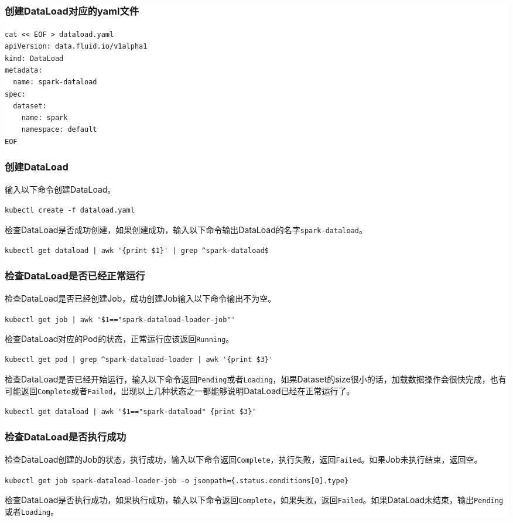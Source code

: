 ### 创建DataLoad对应的yaml文件

```shell
cat << EOF > dataload.yaml
apiVersion: data.fluid.io/v1alpha1
kind: DataLoad
metadata:
  name: spark-dataload
spec:
  dataset:
    name: spark
    namespace: default
EOF
```

### 创建DataLoad

输入以下命令创建DataLoad。

```shell
kubectl create -f dataload.yaml
```

检查DataLoad是否成功创建，如果创建成功，输入以下命令输出DataLoad的名字`spark-dataload`。

```shell
kubectl get dataload | awk '{print $1}' | grep ^spark-dataload$
```

### 检查DataLoad是否已经正常运行

检查DataLoad是否已经创建Job，成功创建Job输入以下命令输出不为空。

```shell
kubectl get job | awk '$1=="spark-dataload-loader-job"'
```

检查DataLoad对应的Pod的状态，正常运行应该返回`Running`。

```shell
kubectl get pod | grep ^spark-dataload-loader | awk '{print $3}'
```

检查DataLoad是否已经开始运行，输入以下命令返回`Pending`或者`Loading`，如果Dataset的size很小的话，加载数据操作会很快完成，也有可能返回`Complete`或者`Failed`，出现以上几种状态之一都能够说明DataLoad已经在正常运行了。

```shell
kubectl get dataload | awk '$1=="spark-dataload" {print $3}'
```

### 检查DataLoad是否执行成功

检查DataLoad创建的Job的状态，执行成功，输入以下命令返回`Complete`，执行失败，返回`Failed`。如果Job未执行结束，返回空。

```shell
kubectl get job spark-dataload-loader-job -o jsonpath={.status.conditions[0].type}
```

检查DataLoad是否执行成功，如果执行成功，输入以下命令返回`Complete`，如果失败，返回`Failed`。如果DataLoad未结束，输出`Pending`或者`Loading`。
